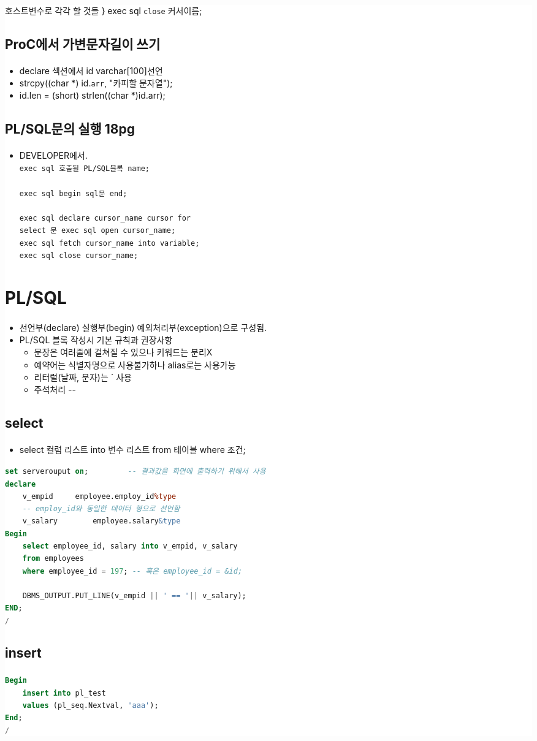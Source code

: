 호스트변수로 각각 할 것들
}
exec sql `close` 커서이름;
<br/>
## ProC에서 가변문자길이 쓰기
- declare 섹션에서 id varchar[100]선언
- strcpy((char *) id.`arr`, "카피할 문자열");
- id.len = (short) strlen((char *)id.arr);

## PL/SQL문의 실행 18pg 
- DEVELOPER에서. <br/>
`exec sql 호출될 PL/SQL블록 name;`<br/> <br/>
`exec sql begin sql문 end;`<br/> <br/> `exec sql declare cursor_name cursor for`<br/>
`select 문 exec sql open cursor_name;`<br/> `exec sql fetch cursor_name into variable;` <br/>
`exec sql close cursor_name;`

# PL/SQL
- 선언부(declare) 실행부(begin) 예외처리부(exception)으로 구성됨.
- PL/SQL 블록 작성시 기본 규칙과 권장사항
	- 문장은 여러줄에 걸쳐질 수 있으나 키워드는 분리X
	- 예약어는 식별자명으로 사용불가하나 alias로는 사용가능
	- 리터럴(날짜, 문자)는 ` 사용
	- 주석처리 -- 

## select
- select 컬럼 리스트 into 변수 리스트  from 테이블  where 조건;

``` SQL
set serverouput on;  		-- 결과값을 화면에 출력하기 위해서 사용
declare
	v_empid		employee.employ_id%type
	-- employ_id와 동일한 데이터 형으로 선언함
	v_salary		employee.salary&type
Begin
	select employee_id, salary into v_empid, v_salary
	from employees
	where employee_id = 197; -- 혹은 employee_id = &id;
	
	DBMS_OUTPUT.PUT_LINE(v_empid || ' == '|| v_salary);
END;
/
```

## insert

``` SQL
Begin
	insert into pl_test
	values (pl_seq.Nextval, 'aaa');
End;
/
```
